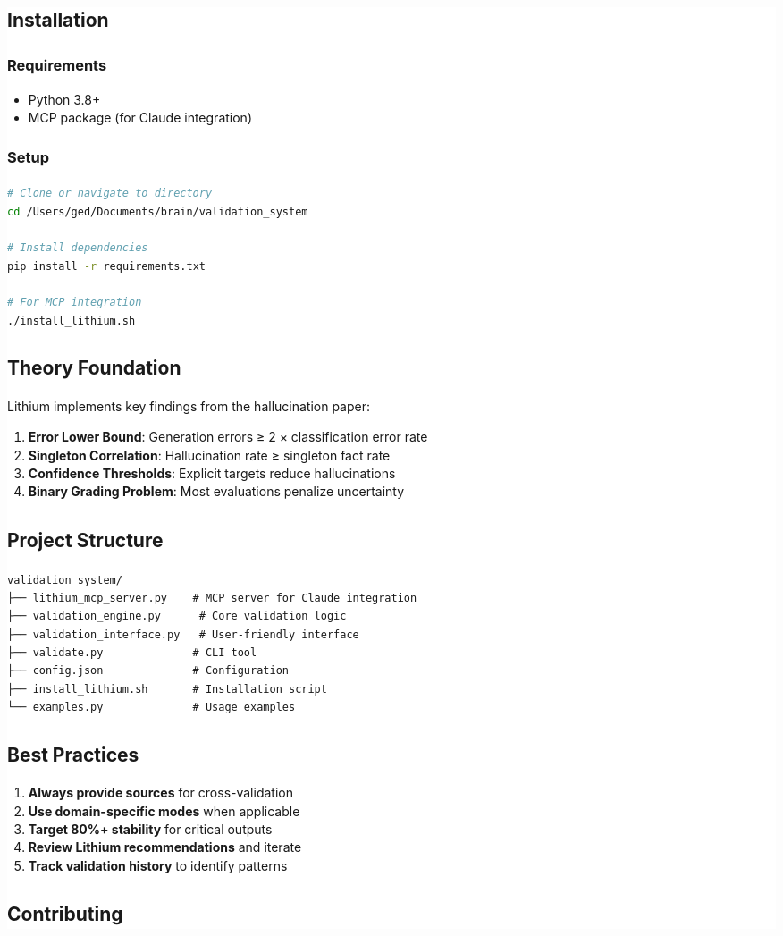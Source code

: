## Installation

### Requirements
- Python 3.8+
- MCP package (for Claude integration)

### Setup
```bash
# Clone or navigate to directory
cd /Users/ged/Documents/brain/validation_system

# Install dependencies
pip install -r requirements.txt

# For MCP integration
./install_lithium.sh
```

## Theory Foundation

Lithium implements key findings from the hallucination paper:

1. **Error Lower Bound**: Generation errors ≥ 2 × classification error rate
2. **Singleton Correlation**: Hallucination rate ≥ singleton fact rate
3. **Confidence Thresholds**: Explicit targets reduce hallucinations
4. **Binary Grading Problem**: Most evaluations penalize uncertainty

## Project Structure

```
validation_system/
├── lithium_mcp_server.py    # MCP server for Claude integration
├── validation_engine.py      # Core validation logic
├── validation_interface.py   # User-friendly interface
├── validate.py              # CLI tool
├── config.json              # Configuration
├── install_lithium.sh       # Installation script
└── examples.py              # Usage examples
```

## Best Practices

1. **Always provide sources** for cross-validation
2. **Use domain-specific modes** when applicable
3. **Target 80%+ stability** for critical outputs
4. **Review Lithium recommendations** and iterate
5. **Track validation history** to identify patterns

## Contributing
